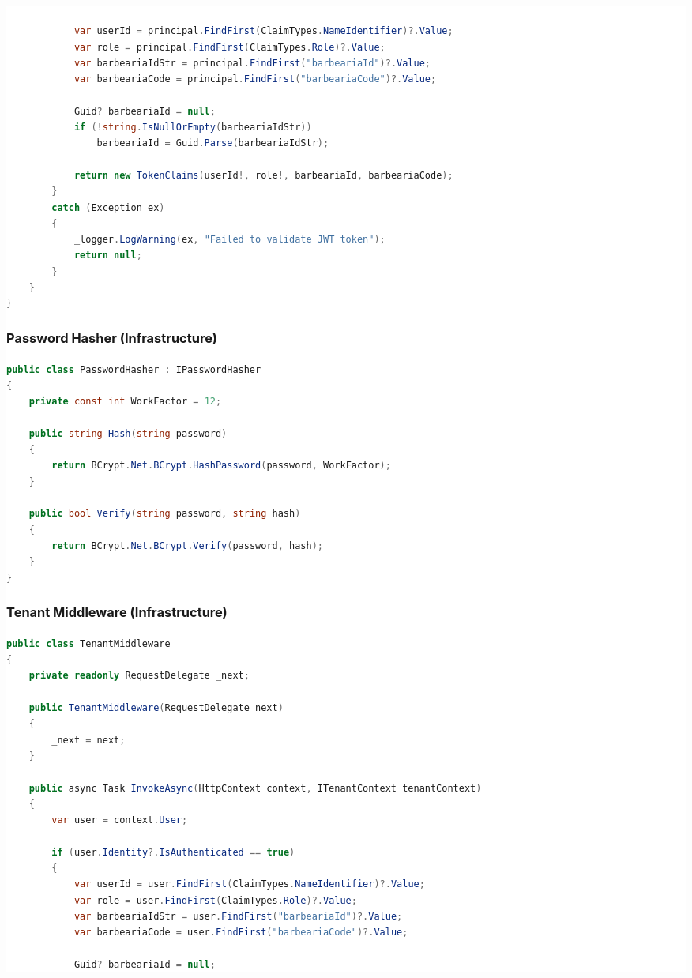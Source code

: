 ```csharp

            var userId = principal.FindFirst(ClaimTypes.NameIdentifier)?.Value;
            var role = principal.FindFirst(ClaimTypes.Role)?.Value;
            var barbeariaIdStr = principal.FindFirst("barbeariaId")?.Value;
            var barbeariaCode = principal.FindFirst("barbeariaCode")?.Value;

            Guid? barbeariaId = null;
            if (!string.IsNullOrEmpty(barbeariaIdStr))
                barbeariaId = Guid.Parse(barbeariaIdStr);

            return new TokenClaims(userId!, role!, barbeariaId, barbeariaCode);
        }
        catch (Exception ex)
        {
            _logger.LogWarning(ex, "Failed to validate JWT token");
            return null;
        }
    }
}
```

### Password Hasher (Infrastructure)

```csharp
public class PasswordHasher : IPasswordHasher
{
    private const int WorkFactor = 12;

    public string Hash(string password)
    {
        return BCrypt.Net.BCrypt.HashPassword(password, WorkFactor);
    }

    public bool Verify(string password, string hash)
    {
        return BCrypt.Net.BCrypt.Verify(password, hash);
    }
}
```

### Tenant Middleware (Infrastructure)

```csharp
public class TenantMiddleware
{
    private readonly RequestDelegate _next;

    public TenantMiddleware(RequestDelegate next)
    {
        _next = next;
    }

    public async Task InvokeAsync(HttpContext context, ITenantContext tenantContext)
    {
        var user = context.User;
        
        if (user.Identity?.IsAuthenticated == true)
        {
            var userId = user.FindFirst(ClaimTypes.NameIdentifier)?.Value;
            var role = user.FindFirst(ClaimTypes.Role)?.Value;
            var barbeariaIdStr = user.FindFirst("barbeariaId")?.Value;
            var barbeariaCode = user.FindFirst("barbeariaCode")?.Value;

            Guid? barbeariaId = null;
```
